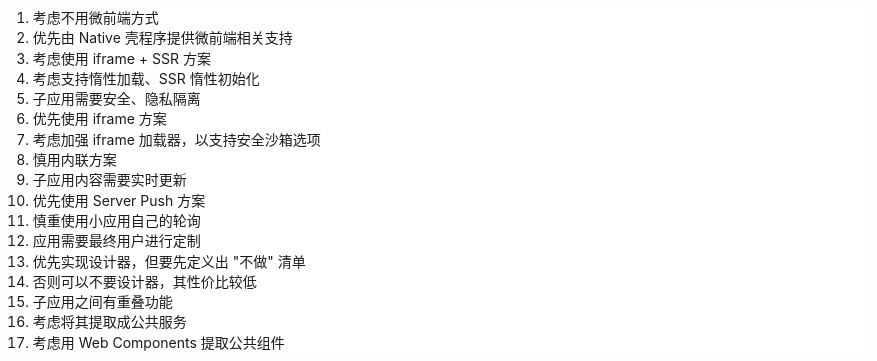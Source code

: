   1. 考虑不用微前端方式
  1. 优先由 Native 壳程序提供微前端相关支持
  1. 考虑使用 iframe + SSR 方案
  1. 考虑支持惰性加载、SSR 惰性初始化
1. 子应用需要安全、隐私隔离
  1. 优先使用 iframe 方案
  1. 考虑加强 iframe 加载器，以支持安全沙箱选项
  1. 慎用内联方案
1. 子应用内容需要实时更新
  1. 优先使用 Server Push 方案
  1. 慎重使用小应用自己的轮询
1. 应用需要最终用户进行定制
  1. 优先实现设计器，但要先定义出 "不做" 清单
  1. 否则可以不要设计器，其性价比较低
1. 子应用之间有重叠功能
  1. 考虑将其提取成公共服务
  1. 考虑用 Web Components 提取公共组件
